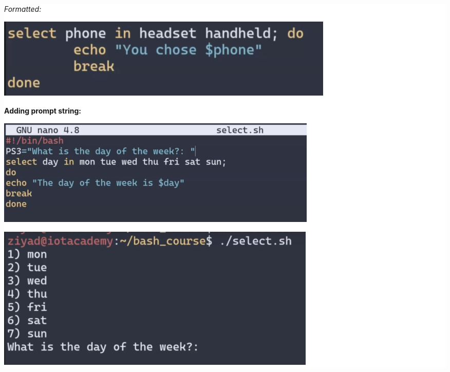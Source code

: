 *Formatted:*

<img src="./media/image116.png" style="width:6.47007in;height:1.5in"
alt="Text Description automatically generated" />

**Adding prompt string:**

<img src="./media/image117.png" style="width:6.13851in;height:2in"
alt="Text Description automatically generated" />

<img src="./media/image118.png" style="width:6.11745in;height:2.7in"
alt="Text Description automatically generated" />

